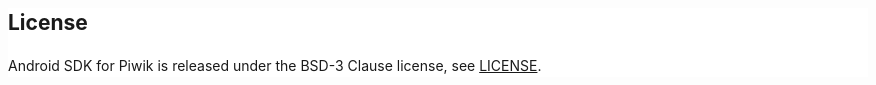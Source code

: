 ## License

Android SDK for Piwik is released under the BSD-3 Clause license, see [LICENSE](https://github.com/piwik/piwik-sdk-android/blob/master/LICENSE).

